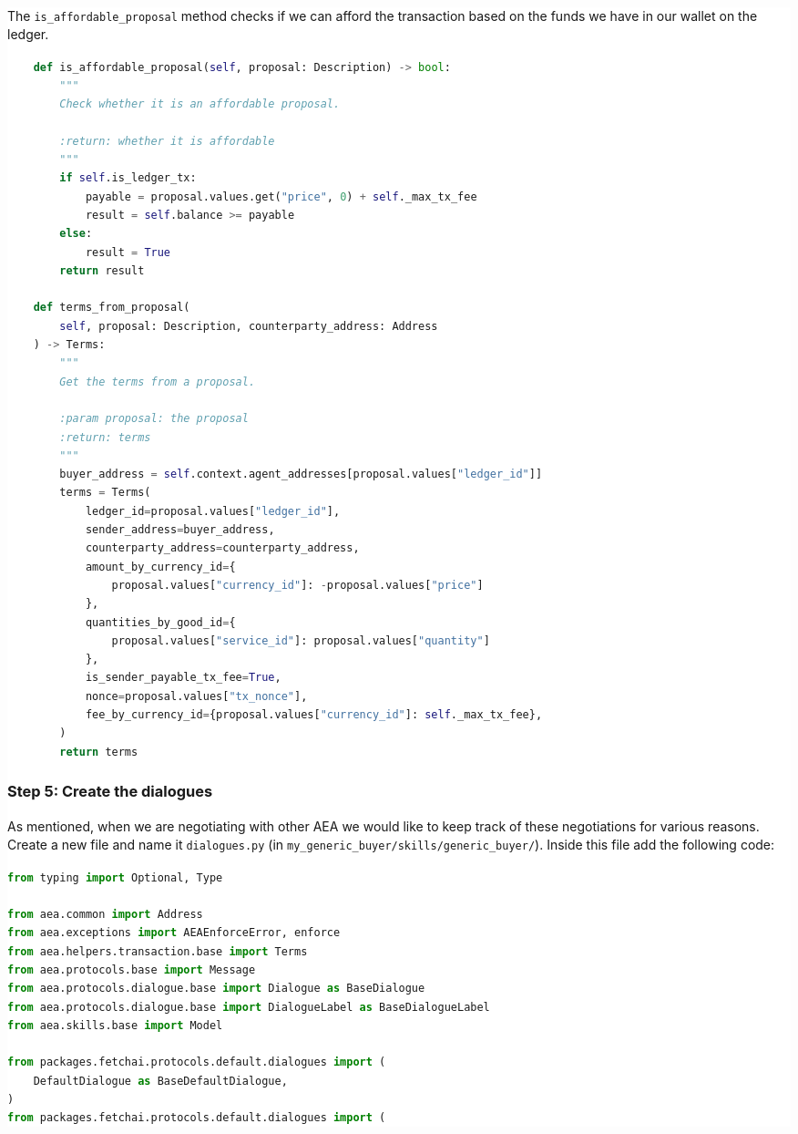 The `is_affordable_proposal` method checks if we can afford the transaction based on the funds we have in our wallet on the ledger.

``` python
    def is_affordable_proposal(self, proposal: Description) -> bool:
        """
        Check whether it is an affordable proposal.

        :return: whether it is affordable
        """
        if self.is_ledger_tx:
            payable = proposal.values.get("price", 0) + self._max_tx_fee
            result = self.balance >= payable
        else:
            result = True
        return result

    def terms_from_proposal(
        self, proposal: Description, counterparty_address: Address
    ) -> Terms:
        """
        Get the terms from a proposal.

        :param proposal: the proposal
        :return: terms
        """
        buyer_address = self.context.agent_addresses[proposal.values["ledger_id"]]
        terms = Terms(
            ledger_id=proposal.values["ledger_id"],
            sender_address=buyer_address,
            counterparty_address=counterparty_address,
            amount_by_currency_id={
                proposal.values["currency_id"]: -proposal.values["price"]
            },
            quantities_by_good_id={
                proposal.values["service_id"]: proposal.values["quantity"]
            },
            is_sender_payable_tx_fee=True,
            nonce=proposal.values["tx_nonce"],
            fee_by_currency_id={proposal.values["currency_id"]: self._max_tx_fee},
        )
        return terms
```

### Step 5: Create the dialogues

As mentioned, when we are negotiating with other AEA we would like to keep track of these negotiations for various reasons. Create a new file and name it `dialogues.py` (in `my_generic_buyer/skills/generic_buyer/`). Inside this file add the following code:

``` python
from typing import Optional, Type

from aea.common import Address
from aea.exceptions import AEAEnforceError, enforce
from aea.helpers.transaction.base import Terms
from aea.protocols.base import Message
from aea.protocols.dialogue.base import Dialogue as BaseDialogue
from aea.protocols.dialogue.base import DialogueLabel as BaseDialogueLabel
from aea.skills.base import Model

from packages.fetchai.protocols.default.dialogues import (
    DefaultDialogue as BaseDefaultDialogue,
)
from packages.fetchai.protocols.default.dialogues import (
```
